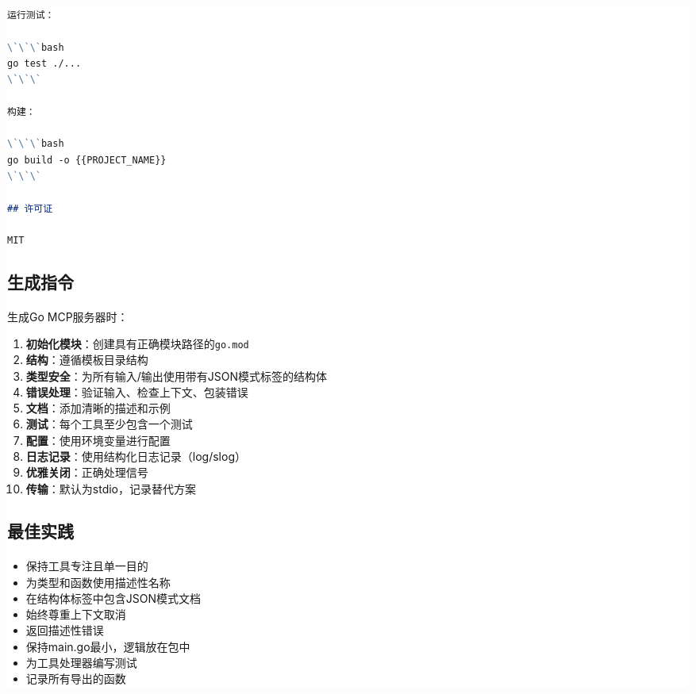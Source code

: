 ```markdown
运行测试：

\`\`\`bash
go test ./...
\`\`\`

构建：

\`\`\`bash
go build -o {{PROJECT_NAME}}
\`\`\`

## 许可证

MIT
```

## 生成指令

生成Go MCP服务器时：

1. **初始化模块**：创建具有正确模块路径的`go.mod`
2. **结构**：遵循模板目录结构
3. **类型安全**：为所有输入/输出使用带有JSON模式标签的结构体
4. **错误处理**：验证输入、检查上下文、包装错误
5. **文档**：添加清晰的描述和示例
6. **测试**：每个工具至少包含一个测试
7. **配置**：使用环境变量进行配置
8. **日志记录**：使用结构化日志记录（log/slog）
9. **优雅关闭**：正确处理信号
10. **传输**：默认为stdio，记录替代方案

## 最佳实践

- 保持工具专注且单一目的
- 为类型和函数使用描述性名称
- 在结构体标签中包含JSON模式文档
- 始终尊重上下文取消
- 返回描述性错误
- 保持main.go最小，逻辑放在包中
- 为工具处理器编写测试
- 记录所有导出的函数